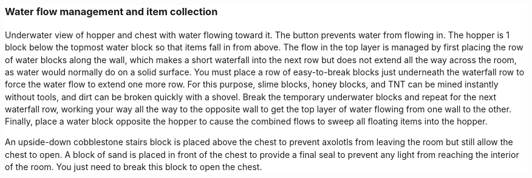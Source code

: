 


































































### Water flow management and item collection
Underwater view of hopper and chest with water flowing toward it. The button prevents water from flowing in. The hopper is 1 block below the topmost water block so that items fall in from above.
The flow in the top layer is managed by first placing the row of water blocks along the wall, which makes a short waterfall into the next row but does not extend all the way across the room, as water would normally do on a solid surface. You must place a row of easy-to-break blocks just underneath the waterfall row to force the water flow to extend one more row. For this purpose, slime blocks, honey blocks, and TNT can be mined instantly without tools, and dirt can be broken quickly with a shovel. Break the temporary underwater blocks and repeat for the next waterfall row, working your way all the way to the opposite wall to get the top layer of water flowing from one wall to the other. Finally, place a water block opposite the hopper to cause the combined flows to sweep all floating items into the hopper.

An upside-down cobblestone stairs block is placed above the chest to prevent axolotls from leaving the room but still allow the chest to open. A block of sand is placed in front of the chest to provide a final seal to prevent any light from reaching the interior of the room. You just need to break this block to open the chest.
